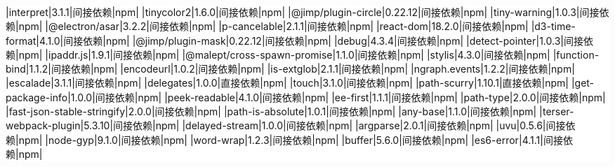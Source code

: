 |interpret|3.1.1|间接依赖|npm|
|tinycolor2|1.6.0|间接依赖|npm|
|@jimp/plugin-circle|0.22.12|间接依赖|npm|
|tiny-warning|1.0.3|间接依赖|npm|
|@electron/asar|3.2.2|间接依赖|npm|
|p-cancelable|2.1.1|间接依赖|npm|
|react-dom|18.2.0|间接依赖|npm|
|d3-time-format|4.1.0|间接依赖|npm|
|@jimp/plugin-mask|0.22.12|间接依赖|npm|
|debug|4.3.4|间接依赖|npm|
|detect-pointer|1.0.3|间接依赖|npm|
|ipaddr.js|1.9.1|间接依赖|npm|
|@malept/cross-spawn-promise|1.1.0|间接依赖|npm|
|stylis|4.3.0|间接依赖|npm|
|function-bind|1.1.2|间接依赖|npm|
|encodeurl|1.0.2|间接依赖|npm|
|is-extglob|2.1.1|间接依赖|npm|
|ngraph.events|1.2.2|间接依赖|npm|
|escalade|3.1.1|间接依赖|npm|
|delegates|1.0.0|直接依赖|npm|
|touch|3.1.0|间接依赖|npm|
|path-scurry|1.10.1|直接依赖|npm|
|get-package-info|1.0.0|间接依赖|npm|
|peek-readable|4.1.0|间接依赖|npm|
|ee-first|1.1.1|间接依赖|npm|
|path-type|2.0.0|间接依赖|npm|
|fast-json-stable-stringify|2.0.0|间接依赖|npm|
|path-is-absolute|1.0.1|间接依赖|npm|
|any-base|1.1.0|间接依赖|npm|
|terser-webpack-plugin|5.3.10|间接依赖|npm|
|delayed-stream|1.0.0|间接依赖|npm|
|argparse|2.0.1|间接依赖|npm|
|uvu|0.5.6|间接依赖|npm|
|node-gyp|9.1.0|间接依赖|npm|
|word-wrap|1.2.3|间接依赖|npm|
|buffer|5.6.0|间接依赖|npm|
|es6-error|4.1.1|间接依赖|npm|